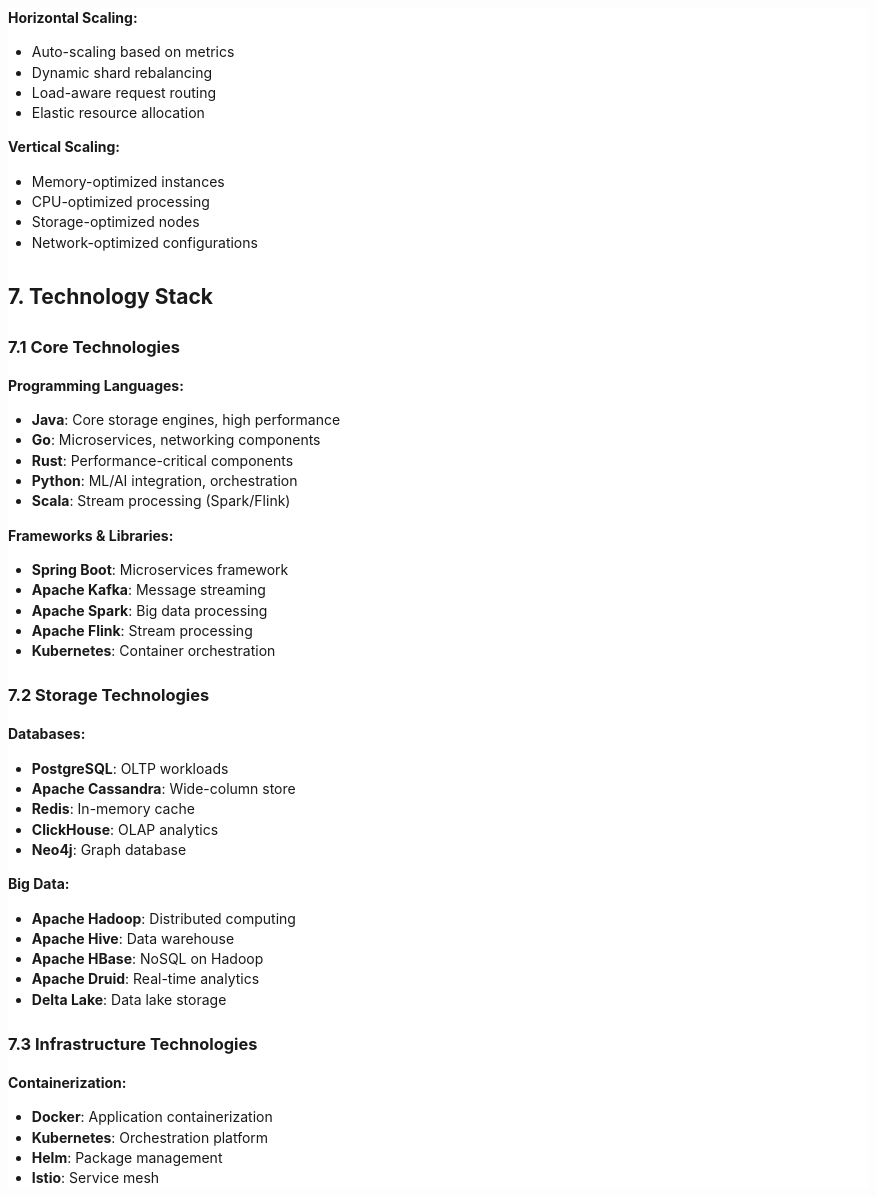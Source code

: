**Horizontal Scaling:**
- Auto-scaling based on metrics
- Dynamic shard rebalancing
- Load-aware request routing
- Elastic resource allocation

**Vertical Scaling:**
- Memory-optimized instances
- CPU-optimized processing
- Storage-optimized nodes
- Network-optimized configurations

## 7. Technology Stack

### 7.1 Core Technologies

**Programming Languages:**
- **Java**: Core storage engines, high performance
- **Go**: Microservices, networking components
- **Rust**: Performance-critical components
- **Python**: ML/AI integration, orchestration
- **Scala**: Stream processing (Spark/Flink)

**Frameworks & Libraries:**
- **Spring Boot**: Microservices framework
- **Apache Kafka**: Message streaming
- **Apache Spark**: Big data processing
- **Apache Flink**: Stream processing
- **Kubernetes**: Container orchestration

### 7.2 Storage Technologies

**Databases:**
- **PostgreSQL**: OLTP workloads
- **Apache Cassandra**: Wide-column store
- **Redis**: In-memory cache
- **ClickHouse**: OLAP analytics
- **Neo4j**: Graph database

**Big Data:**
- **Apache Hadoop**: Distributed computing
- **Apache Hive**: Data warehouse
- **Apache HBase**: NoSQL on Hadoop
- **Apache Druid**: Real-time analytics
- **Delta Lake**: Data lake storage

### 7.3 Infrastructure Technologies

**Containerization:**
- **Docker**: Application containerization
- **Kubernetes**: Orchestration platform
- **Helm**: Package management
- **Istio**: Service mesh
